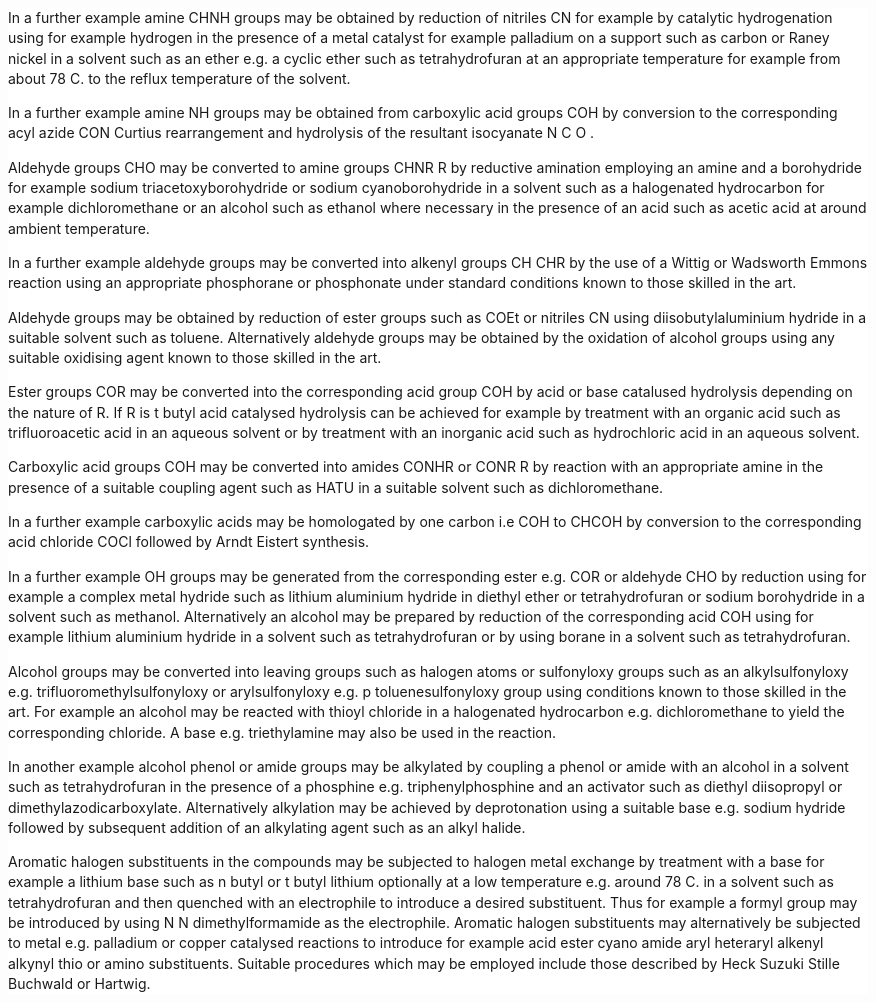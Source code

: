 In a further example amine CHNH groups may be obtained by reduction of nitriles CN for example by catalytic hydrogenation using for example hydrogen in the presence of a metal catalyst for example palladium on a support such as carbon or Raney nickel in a solvent such as an ether e.g. a cyclic ether such as tetrahydrofuran at an appropriate temperature for example from about 78 C. to the reflux temperature of the solvent.

In a further example amine NH groups may be obtained from carboxylic acid groups COH by conversion to the corresponding acyl azide CON Curtius rearrangement and hydrolysis of the resultant isocyanate N C O .

Aldehyde groups CHO may be converted to amine groups CHNR R by reductive amination employing an amine and a borohydride for example sodium triacetoxyborohydride or sodium cyanoborohydride in a solvent such as a halogenated hydrocarbon for example dichloromethane or an alcohol such as ethanol where necessary in the presence of an acid such as acetic acid at around ambient temperature.

In a further example aldehyde groups may be converted into alkenyl groups CH CHR by the use of a Wittig or Wadsworth Emmons reaction using an appropriate phosphorane or phosphonate under standard conditions known to those skilled in the art.

Aldehyde groups may be obtained by reduction of ester groups such as COEt or nitriles CN using diisobutylaluminium hydride in a suitable solvent such as toluene. Alternatively aldehyde groups may be obtained by the oxidation of alcohol groups using any suitable oxidising agent known to those skilled in the art.

Ester groups COR may be converted into the corresponding acid group COH by acid or base catalused hydrolysis depending on the nature of R. If R is t butyl acid catalysed hydrolysis can be achieved for example by treatment with an organic acid such as trifluoroacetic acid in an aqueous solvent or by treatment with an inorganic acid such as hydrochloric acid in an aqueous solvent.

Carboxylic acid groups COH may be converted into amides CONHR or CONR R by reaction with an appropriate amine in the presence of a suitable coupling agent such as HATU in a suitable solvent such as dichloromethane.

In a further example carboxylic acids may be homologated by one carbon i.e COH to CHCOH by conversion to the corresponding acid chloride COCl followed by Arndt Eistert synthesis.

In a further example OH groups may be generated from the corresponding ester e.g. COR or aldehyde CHO by reduction using for example a complex metal hydride such as lithium aluminium hydride in diethyl ether or tetrahydrofuran or sodium borohydride in a solvent such as methanol. Alternatively an alcohol may be prepared by reduction of the corresponding acid COH using for example lithium aluminium hydride in a solvent such as tetrahydrofuran or by using borane in a solvent such as tetrahydrofuran.

Alcohol groups may be converted into leaving groups such as halogen atoms or sulfonyloxy groups such as an alkylsulfonyloxy e.g. trifluoromethylsulfonyloxy or arylsulfonyloxy e.g. p toluenesulfonyloxy group using conditions known to those skilled in the art. For example an alcohol may be reacted with thioyl chloride in a halogenated hydrocarbon e.g. dichloromethane to yield the corresponding chloride. A base e.g. triethylamine may also be used in the reaction.

In another example alcohol phenol or amide groups may be alkylated by coupling a phenol or amide with an alcohol in a solvent such as tetrahydrofuran in the presence of a phosphine e.g. triphenylphosphine and an activator such as diethyl diisopropyl or dimethylazodicarboxylate. Alternatively alkylation may be achieved by deprotonation using a suitable base e.g. sodium hydride followed by subsequent addition of an alkylating agent such as an alkyl halide.

Aromatic halogen substituents in the compounds may be subjected to halogen metal exchange by treatment with a base for example a lithium base such as n butyl or t butyl lithium optionally at a low temperature e.g. around 78 C. in a solvent such as tetrahydrofuran and then quenched with an electrophile to introduce a desired substituent. Thus for example a formyl group may be introduced by using N N dimethylformamide as the electrophile. Aromatic halogen substituents may alternatively be subjected to metal e.g. palladium or copper catalysed reactions to introduce for example acid ester cyano amide aryl heteraryl alkenyl alkynyl thio or amino substituents. Suitable procedures which may be employed include those described by Heck Suzuki Stille Buchwald or Hartwig.
